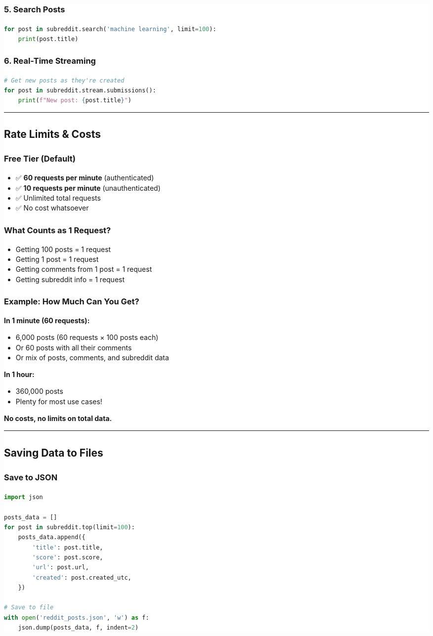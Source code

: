 ### 5. Search Posts
```python
for post in subreddit.search('machine learning', limit=100):
    print(post.title)
```

### 6. Real-Time Streaming
```python
# Get new posts as they're created
for post in subreddit.stream.submissions():
    print(f"New post: {post.title}")
```

---

## Rate Limits & Costs

### Free Tier (Default)
- ✅ **60 requests per minute** (authenticated)
- ✅ **10 requests per minute** (unauthenticated)
- ✅ Unlimited total requests
- ✅ No cost whatsoever

### What Counts as 1 Request?
- Getting 100 posts = 1 request
- Getting 1 post = 1 request
- Getting comments from 1 post = 1 request
- Getting subreddit info = 1 request

### Example: How Much Can You Get?
**In 1 minute (60 requests):**
- 6,000 posts (60 requests × 100 posts each)
- Or 60 posts with all their comments
- Or mix of posts, comments, and subreddit data

**In 1 hour:**
- 360,000 posts
- Plenty for most use cases!

**No costs, no limits on total data.**

---

## Saving Data to Files

### Save to JSON
```python
import json

posts_data = []
for post in subreddit.top(limit=100):
    posts_data.append({
        'title': post.title,
        'score': post.score,
        'url': post.url,
        'created': post.created_utc,
    })

# Save to file
with open('reddit_posts.json', 'w') as f:
    json.dump(posts_data, f, indent=2)
```
